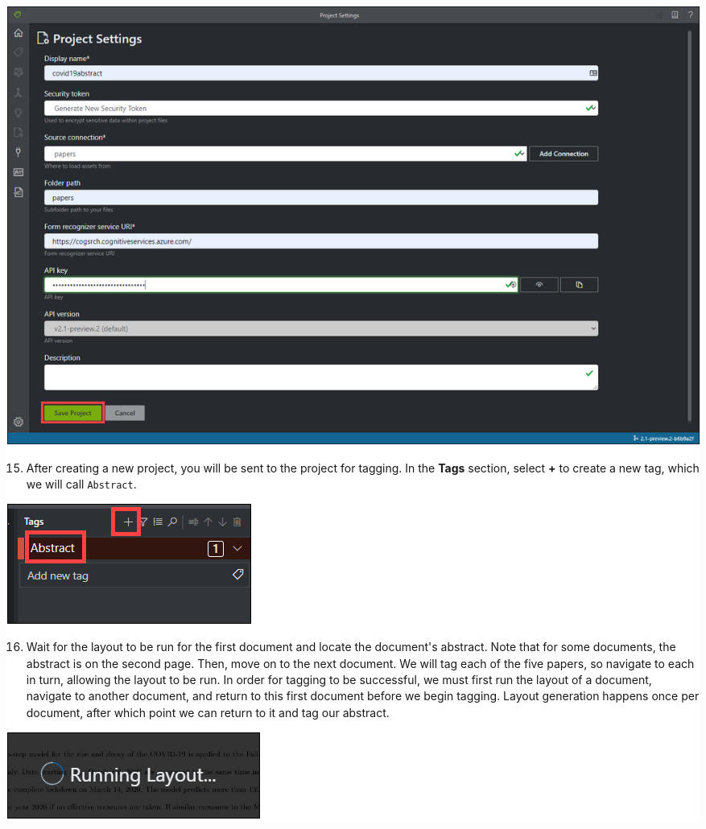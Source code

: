 ![The covid19abstract project has been created](media/fott-new-project.png)

15. After creating a new project, you will be sent to the project for tagging.  In the **Tags** section, select **+** to create a new tag, which we will call `Abstract`.

![The Abstract tag has been created](media/fott-tags.png)

16. Wait for the layout to be run for the first document and locate the document's abstract.  Note that for some documents, the abstract is on the second page.  Then, move on to the next document.  We will tag each of the five papers, so navigate to each in turn, allowing the layout to be run.  In order for tagging to be successful, we must first run the layout of a document, navigate to another document, and return to this first document before we begin tagging.  Layout generation happens once per document, after which point we can return to it and tag our abstract.

![Running layout for a document](media/fott-running-layout.png)
